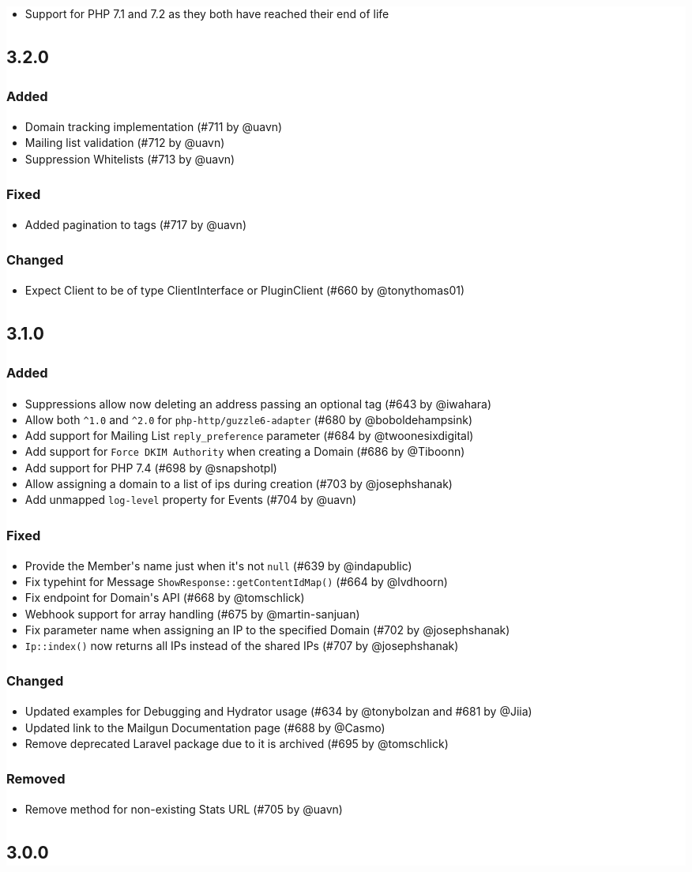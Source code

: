 - Support for PHP 7.1 and 7.2 as they both have reached their end of life

## 3.2.0

### Added

- Domain tracking implementation (#711 by @uavn)
- Mailing list validation (#712 by @uavn)
- Suppression Whitelists (#713 by @uavn)

### Fixed

- Added pagination to tags (#717 by @uavn)

### Changed

- Expect Client to be of type ClientInterface or PluginClient (#660 by @tonythomas01)

## 3.1.0

### Added

- Suppressions allow now deleting an address passing an optional tag (#643 by @iwahara)
- Allow both `^1.0` and `^2.0` for `php-http/guzzle6-adapter` (#680 by @boboldehampsink)
- Add support for Mailing List `reply_preference` parameter (#684 by @twoonesixdigital)
- Add support for `Force DKIM Authority` when creating a Domain (#686 by @Tiboonn)
- Add support for PHP 7.4 (#698 by @snapshotpl)
- Allow assigning a domain to a list of ips during creation (#703 by @josephshanak)
- Add unmapped `log-level` property for Events (#704 by @uavn)

### Fixed

- Provide the Member's name just when it's not `null` (#639 by @indapublic)
- Fix typehint for Message `ShowResponse::getContentIdMap()` (#664 by @lvdhoorn)
- Fix endpoint for Domain's API (#668 by @tomschlick)
- Webhook support for array handling (#675 by @martin-sanjuan)
- Fix parameter name when assigning an IP to the specified Domain (#702 by @josephshanak)
- `Ip::index()` now returns all IPs instead of the shared IPs (#707 by @josephshanak)

### Changed

- Updated examples for Debugging and Hydrator usage (#634 by @tonybolzan and #681 by @Jiia)
- Updated link to the Mailgun Documentation page (#688 by @Casmo)
- Remove deprecated Laravel package due to it is archived (#695 by @tomschlick)

### Removed

- Remove method for non-existing Stats URL (#705 by @uavn)

## 3.0.0
